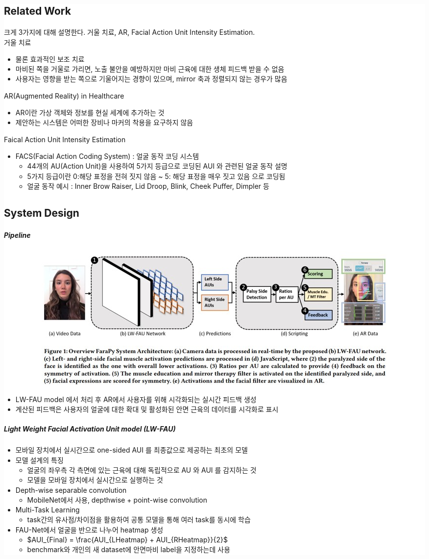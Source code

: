 ## Related Work
크게 3가지에 대해 설명한다. 거울 치료, AR, Facial Action Unit Intensity Estimation.  
거울 치료  
+ 물론 효과적인 보조 치료  
+ 마비된 쪽을 거울로 가리면, 노출 불안을 예방하지만 마비 근육에 대한 생체 피드백 받을 수 없음  
+ 사용자는 영향을 받는 쪽으로 기울어지는 경향이 있으며, mirror 축과 정렬되지 않는 경우가 많음  

AR(Augmented Reality) in Healthcare  
+ AR이란 가상 객체와 정보를 현실 세계에 추가하는 것  
+ 제안하는 시스템은 어떠한 장비나 마커의 착용을 요구하지 않음  

Faical Action Unit Intensity Estimation  
+ FACS(Facial Action Coding System) : 얼굴 동작 코딩 시스템  
  - 44개의 AU(Action Unit)을 사용하여 5가지 등급으로 코딩된 AUI 와 관련된 얼굴 동작 설명  
  - 5가지 등급이란 0:해당 표정을 전혀 짓지 않음 ~ 5: 해당 표정을 매우 짓고 있음 으로 코딩됨  
  - 얼굴 동작 예시 : Inner Brow Raiser, Lid Droop, Blink, Cheek Puffer, Dimpler 등  

## System Design  

##### Pipeline  

<p align="center"><img src="/img/FaraPy_1.jpg"></p>  

+ LW-FAU model 에서 처리 후 AR에서 사용자를 위해 시각화되는 실시간 피드백 생성  
+ 계산된 피드백은 사용자의 얼굴에 대한 확대 및 활성화된 안면 근육의 데이터를 시각화로 표시  

##### Light Weight Facial Activation Unit model (LW-FAU)  
+ 모바일 장치에서 실시간으로 one-sided AUI 를 최종값으로 제공하는 최초의 모델  
+ 모델 설계의 특징
  - 얼굴의 좌우측 각 측면에 있는 근육에 대해 독립적으로 AU 와 AUI 를 감지하는 것  
  - 모델을 모바일 장치에서 실시간으로 실행하는 것  
+ Depth-wise separable convolution  
  - MobileNet에서 사용, depthwise + point-wise convolution  
+ Multi-Task Learning  
  - task간의 유사점/차이점을 활용하여 공통 모델을 통해 여러 task를 동시에 학습  
+ FAU-Net에서 얼굴을 반으로 나누어 heatmap 생성
  - $AUI_{Final} = \frac{AUI_{LHeatmap} + AUI_{RHeatmap}}{2}$  
  - benchmark와 개인의 새 dataset에 안면마비 label을 지정하는데 사용  
